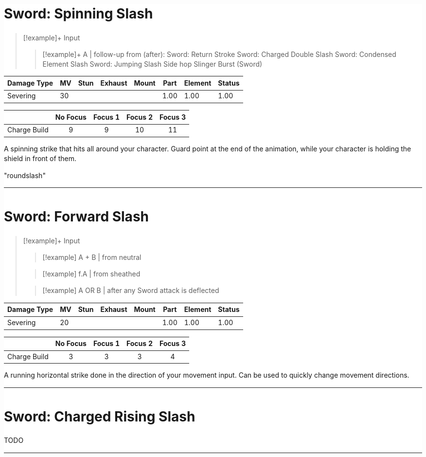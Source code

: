 # Sword: Spinning Slash 
> [!example]+ Input
> > [!example]+ A | follow-up from (after):
> > Sword: Return Stroke
> > Sword: Charged Double Slash
> > Sword: Condensed Element Slash
> > Sword: Jumping Slash
> > Side hop
> > Slinger Burst (Sword)

| Damage Type | MV  | Stun | Exhaust | Mount | Part | Element | Status |
| ----------- | --- | ---- | ------- | ----- | ---- | ------- | ------ |
| Severing    | 30  |      |         |       | 1.00 | 1.00    | 1.00   |

|              | No Focus | Focus 1 | Focus 2 | Focus 3 |
| ------------ | :------: | :-----: | :-----: | :-----: |
| Charge Build |    9     |    9    |   10    |   11    |

A spinning strike that hits all around your character. Guard point at the end of the animation, while your character is holding the shield in front of them.

"roundslash"

--- 
# Sword: Forward Slash
> [!example]+ Input
> > [!example] A + B | from neutral
> 
> > [!example] f.A | from sheathed
>  
> > [!example] A OR B | after any Sword attack is deflected

| Damage Type | MV  | Stun | Exhaust | Mount | Part | Element | Status |
| ----------- | --- | ---- | ------- | ----- | ---- | ------- | ------ |
| Severing    | 20  |      |         |       | 1.00 | 1.00    | 1.00   |

|              | No Focus | Focus 1 | Focus 2 | Focus 3 |
| ------------ | :------: | :-----: | :-----: | :-----: |
| Charge Build |    3     |    3    |    3    |    4    |


A running horizontal strike done in the direction of your movement input. Can be used to quickly change movement directions.

---
# Sword: Charged Rising Slash

TODO

---
